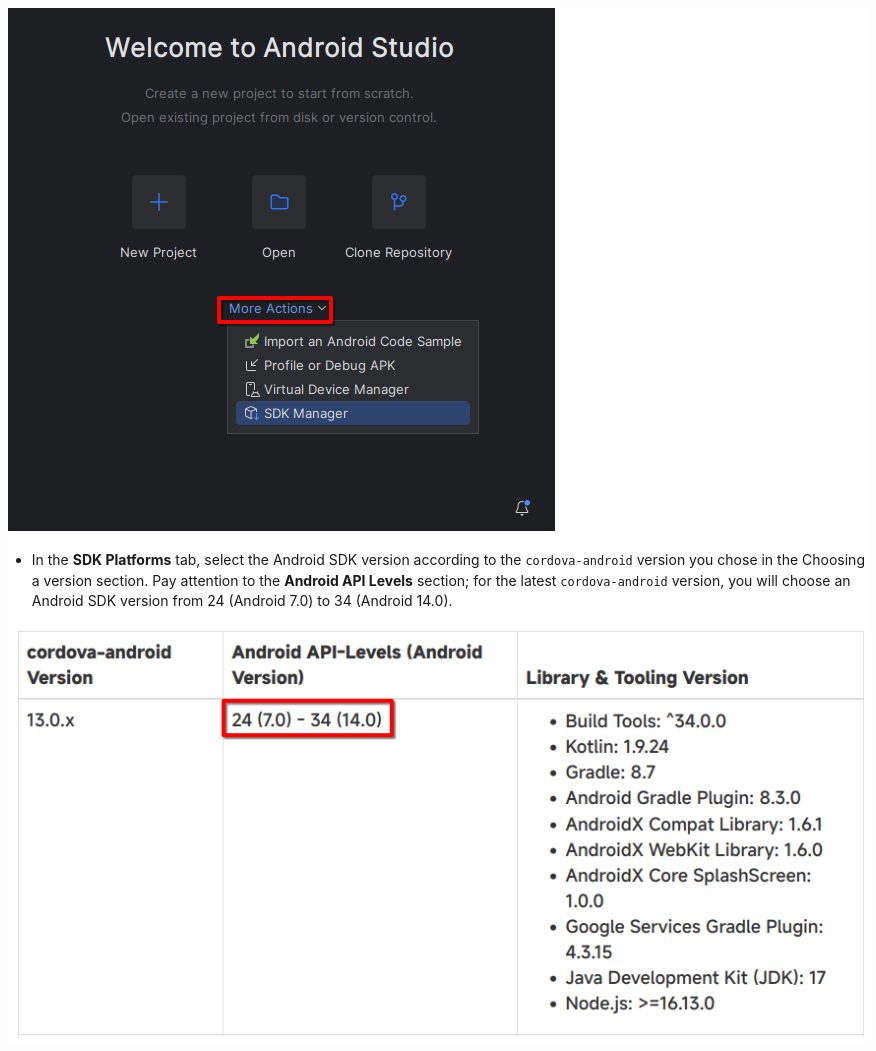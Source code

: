 ![](images/image-27.png)

* In the **SDK Platforms** tab, select the Android SDK version according to the `cordova-android` version you chose in the Choosing a version section. Pay attention to the **Android API Levels** section; for the latest `cordova-android` version, you will choose an Android SDK version from 24 (Android 7.0) to 34 (Android 14.0).

![](images/image-28.png)
